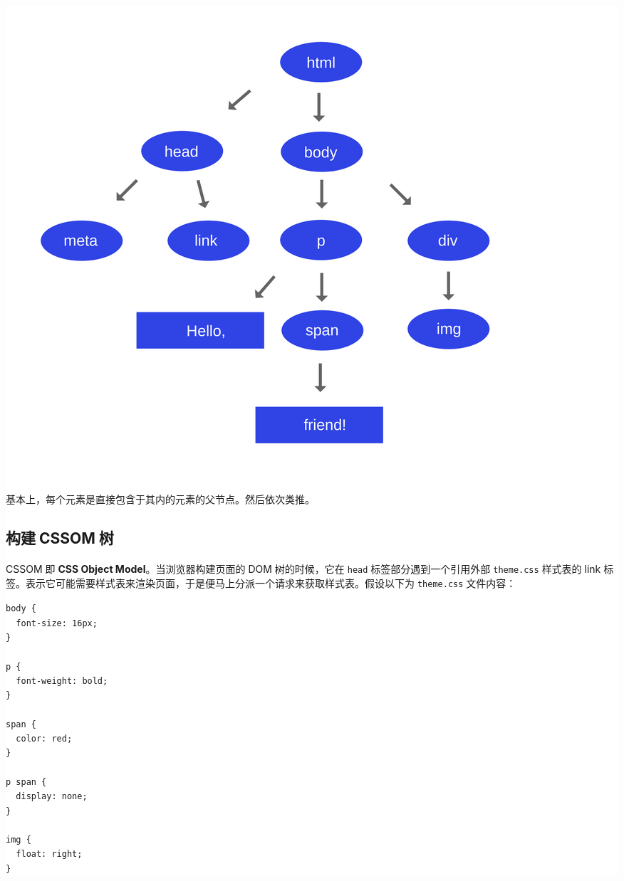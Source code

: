 [![](../../_resources/2a4d9d76b4b34c06bb0093757ae93214.png)](https://user-images.githubusercontent.com/1475173/41500209-27148924-71c0-11e8-99a3-b413fc987442.png)

基本上，每个元素是直接包含于其内的元素的父节点。然后依次类推。

## <a id="user-content-构建-cssom-树"></a>[](#构建-cssom-树)构建 CSSOM 树

CSSOM 即 **CSS Object Model**。当浏览器构建页面的 DOM 树的时候，它在 `head` 标签部分遇到一个引用外部 `theme.css` 样式表的 link 标签。表示它可能需要样式表来渲染页面，于是便马上分派一个请求来获取样式表。假设以下为 `theme.css` 文件内容：

```
body { 
  font-size: 16px;
}

p { 
  font-weight: bold; 
}

span { 
  color: red; 
}

p span { 
  display: none; 
}

img { 
  float: right; 
}

```